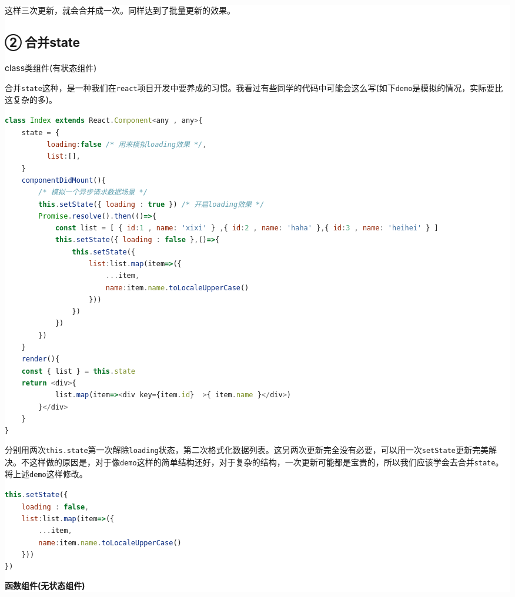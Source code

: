 这样三次更新，就会合并成一次。同样达到了批量更新的效果。

## ② 合并state

class类组件(有状态组件)

合并`state`这种，是一种我们在`react`项目开发中要养成的习惯。我看过有些同学的代码中可能会这么写(如下`demo`是模拟的情况，实际要比这复杂的多)。

```js
class Index extends React.Component<any , any>{
    state = {
          loading:false /* 用来模拟loading效果 */,
          list:[],
    }
    componentDidMount(){
        /* 模拟一个异步请求数据场景 */
        this.setState({ loading : true }) /* 开启loading效果 */
        Promise.resolve().then(()=>{
            const list = [ { id:1 , name: 'xixi' } ,{ id:2 , name: 'haha' },{ id:3 , name: 'heihei' } ]
            this.setState({ loading : false },()=>{
                this.setState({
                    list:list.map(item=>({
                        ...item,
                        name:item.name.toLocaleUpperCase()
                    }))
                })
            })
        })
    }
    render(){
    const { list } = this.state
    return <div>{
            list.map(item=><div key={item.id}  >{ item.name }</div>)
        }</div>
    }
}
```

分别用两次`this.state`第一次解除`loading`状态，第二次格式化数据列表。这另两次更新完全没有必要，可以用一次`setState`更新完美解决。不这样做的原因是，对于像`demo`这样的简单结构还好，对于复杂的结构，一次更新可能都是宝贵的，所以我们应该学会去合并`state`。将上述`demo`这样修改。

```js
this.setState({
    loading : false,
    list:list.map(item=>({
        ...item,
        name:item.name.toLocaleUpperCase()
    }))
})
```

**函数组件(无状态组件)**
